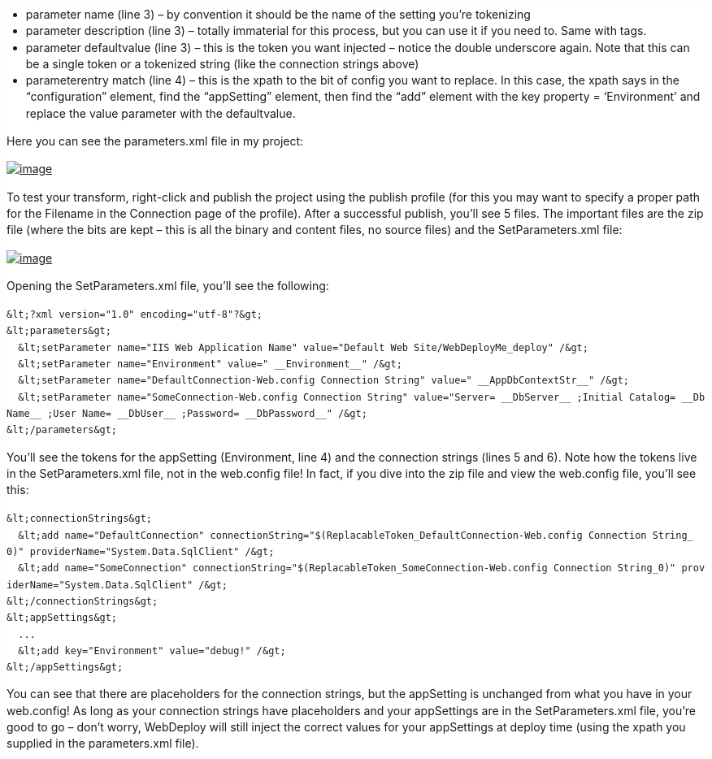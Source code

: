- parameter name (line 3) – by convention it should be the name of the setting you’re tokenizing
- parameter description (line 3) – totally immaterial for this process, but you can use it if you need to. Same with tags.
- parameter defaultvalue (line 3) – this is the token you want injected – notice the double underscore again. Note that this can be a single token or a tokenized string (like the connection strings above)
- parameterentry match (line 4) – this is the xpath to the bit of config you want to replace. In this case, the xpath says in the “configuration” element, find the “appSetting” element, then find the “add” element with the key property = ‘Environment’ and replace the value parameter with the defaultvalue.

Here you can see the parameters.xml file in my project:

[![image](https://colinsalmcorner.azureedge.net/ghostcontent/images/files/13b93fe8-2aa0-4963-93fe-8d8a32cc131c.png "image")](https://colinsalmcorner.azureedge.net/ghostcontent/images/files/40c8a86e-f910-4b91-80b7-ae417d834f89.png)

To test your transform, right-click and publish the project using the publish profile (for this you may want to specify a proper path for the Filename in the Connection page of the profile). After a successful publish, you’ll see 5 files. The important files are the zip file (where the bits are kept – this is all the binary and content files, no source files) and the SetParameters.xml file:

[![image](https://colinsalmcorner.azureedge.net/ghostcontent/images/files/dc8c4a62-ccb8-4944-8946-6ab51549f722.png "image")](https://colinsalmcorner.azureedge.net/ghostcontent/images/files/43e2a952-000a-4581-9ea3-e2df5058807e.png)

Opening the SetParameters.xml file, you’ll see the following:

    &lt;?xml version="1.0" encoding="utf-8"?&gt;
    &lt;parameters&gt;
      &lt;setParameter name="IIS Web Application Name" value="Default Web Site/WebDeployMe_deploy" /&gt;
      &lt;setParameter name="Environment" value=" __Environment__" /&gt;
      &lt;setParameter name="DefaultConnection-Web.config Connection String" value=" __AppDbContextStr__" /&gt;
      &lt;setParameter name="SomeConnection-Web.config Connection String" value="Server= __DbServer__ ;Initial Catalog= __DbName__ ;User Name= __DbUser__ ;Password= __DbPassword__" /&gt;
    &lt;/parameters&gt;

You’ll see the tokens for the appSetting (Environment, line 4) and the connection strings (lines 5 and 6). Note how the tokens live in the SetParameters.xml file, not in the web.config file! In fact, if you dive into the zip file and view the web.config file, you’ll see this:

    &lt;connectionStrings&gt;
      &lt;add name="DefaultConnection" connectionString="$(ReplacableToken_DefaultConnection-Web.config Connection String_0)" providerName="System.Data.SqlClient" /&gt;
      &lt;add name="SomeConnection" connectionString="$(ReplacableToken_SomeConnection-Web.config Connection String_0)" providerName="System.Data.SqlClient" /&gt;
    &lt;/connectionStrings&gt;
    &lt;appSettings&gt;
      ...
      &lt;add key="Environment" value="debug!" /&gt;
    &lt;/appSettings&gt;

You can see that there are placeholders for the connection strings, but the appSetting is unchanged from what you have in your web.config! As long as your connection strings have placeholders and your appSettings are in the SetParameters.xml file, you’re good to go – don’t worry, WebDeploy will still inject the correct values for your appSettings at deploy time (using the xpath you supplied in the parameters.xml file).
